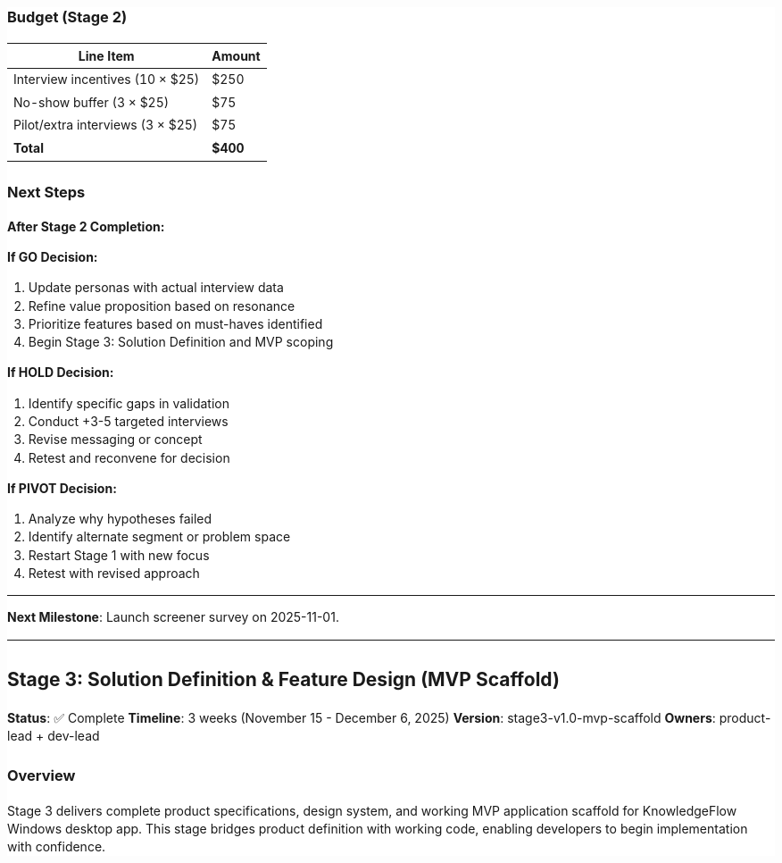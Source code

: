 ### Budget (Stage 2)

| Line Item | Amount |
|-----------|--------|
| Interview incentives (10 × $25) | $250 |
| No-show buffer (3 × $25) | $75 |
| Pilot/extra interviews (3 × $25) | $75 |
| **Total** | **$400** |

### Next Steps

**After Stage 2 Completion:**

**If GO Decision:**
1. Update personas with actual interview data
2. Refine value proposition based on resonance
3. Prioritize features based on must-haves identified
4. Begin Stage 3: Solution Definition and MVP scoping

**If HOLD Decision:**
1. Identify specific gaps in validation
2. Conduct +3-5 targeted interviews
3. Revise messaging or concept
4. Retest and reconvene for decision

**If PIVOT Decision:**
1. Analyze why hypotheses failed
2. Identify alternate segment or problem space
3. Restart Stage 1 with new focus
4. Retest with revised approach

---

**Next Milestone**: Launch screener survey on 2025-11-01.

---

## Stage 3: Solution Definition & Feature Design (MVP Scaffold)

**Status**: ✅ Complete
**Timeline**: 3 weeks (November 15 - December 6, 2025)
**Version**: stage3-v1.0-mvp-scaffold
**Owners**: product-lead + dev-lead

### Overview

Stage 3 delivers complete product specifications, design system, and working MVP application scaffold for KnowledgeFlow Windows desktop app. This stage bridges product definition with working code, enabling developers to begin implementation with confidence.
